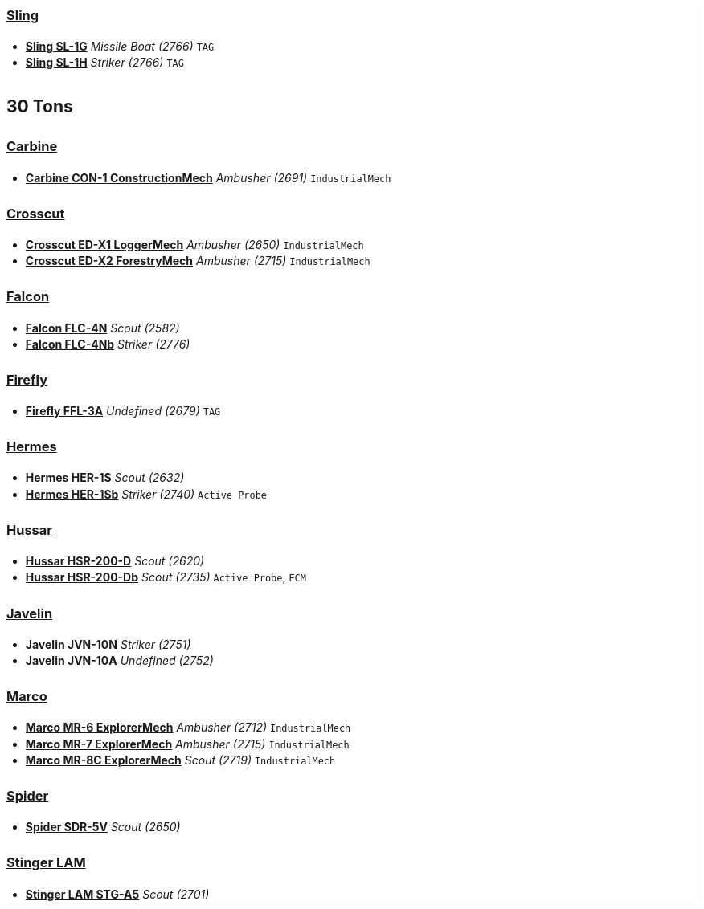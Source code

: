 ### [Sling](../mechs/sling.md)
- [**Sling SL-1G**](../mechs/sling/sling_sl-1g.md) *Missile Boat (2766)* `TAG`
- [**Sling SL-1H**](../mechs/sling/sling_sl-1h.md) *Striker (2766)* `TAG`

## 30 Tons

### [Carbine](../mechs/carbine.md)
- [**Carbine CON-1 ConstructionMech**](../mechs/carbine/carbine_con-1_constructionmech.md) *Ambusher (2691)* `IndustrialMech`

### [Crosscut](../mechs/crosscut.md)
- [**Crosscut ED-X1 LoggerMech**](../mechs/crosscut/crosscut_ed-x1_loggermech.md) *Ambusher (2650)* `IndustrialMech`
- [**Crosscut ED-X2 ForestryMech**](../mechs/crosscut/crosscut_ed-x2_forestrymech.md) *Ambusher (2715)* `IndustrialMech`

### [Falcon](../mechs/falcon.md)
- [**Falcon FLC-4N**](../mechs/falcon/falcon_flc-4n.md) *Scout (2582)*
- [**Falcon FLC-4Nb**](../mechs/falcon/falcon_flc-4nb.md) *Striker (2776)*

### [Firefly](../mechs/firefly.md)
- [**Firefly FFL-3A**](../mechs/firefly/firefly_ffl-3a.md) *Undefined (2679)* `TAG`

### [Hermes](../mechs/hermes.md)
- [**Hermes HER-1S**](../mechs/hermes/hermes_her-1s.md) *Scout (2632)*
- [**Hermes HER-1Sb**](../mechs/hermes/hermes_her-1sb.md) *Striker (2740)* `Active Probe`

### [Hussar](../mechs/hussar.md)
- [**Hussar HSR-200-D**](../mechs/hussar/hussar_hsr-200-d.md) *Scout (2620)*
- [**Hussar HSR-200-Db**](../mechs/hussar/hussar_hsr-200-db.md) *Scout (2735)* `Active Probe`, `ECM`

### [Javelin](../mechs/javelin.md)
- [**Javelin JVN-10N**](../mechs/javelin/javelin_jvn-10n.md) *Striker (2751)*
- [**Javelin JVN-10A**](../mechs/javelin/javelin_jvn-10a.md) *Undefined (2752)*

### [Marco](../mechs/marco.md)
- [**Marco MR-6 ExplorerMech**](../mechs/marco/marco_mr-6_explorermech.md) *Ambusher (2712)* `IndustrialMech`
- [**Marco MR-7 ExplorerMech**](../mechs/marco/marco_mr-7_explorermech.md) *Ambusher (2715)* `IndustrialMech`
- [**Marco MR-8C ExplorerMech**](../mechs/marco/marco_mr-8c_explorermech.md) *Scout (2719)* `IndustrialMech`

### [Spider](../mechs/spider.md)
- [**Spider SDR-5V**](../mechs/spider/spider_sdr-5v.md) *Scout (2650)*

### [Stinger LAM](../mechs/stinger_lam.md)
- [**Stinger LAM STG-A5**](../mechs/stinger_lam/stinger_lam_stg-a5.md) *Scout (2701)*
